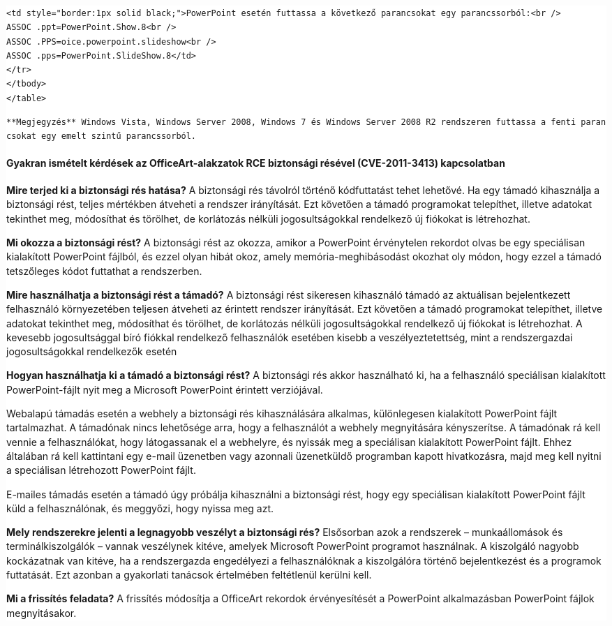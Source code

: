     <td style="border:1px solid black;">PowerPoint esetén futtassa a következő parancsokat egy parancssorból:<br />
    ASSOC .ppt=PowerPoint.Show.8<br />
    ASSOC .PPS=oice.powerpoint.slideshow<br />
    ASSOC .pps=PowerPoint.SlideShow.8</td>
    </tr>
    </tbody>
    </table>
<p> </p>

    **Megjegyzés** Windows Vista, Windows Server 2008, Windows 7 és Windows Server 2008 R2 rendszeren futtassa a fenti parancsokat egy emelt szintű parancssorból.

#### Gyakran ismételt kérdések az OfficeArt-alakzatok RCE biztonsági résével (CVE-2011-3413) kapcsolatban

**Mire terjed ki a biztonsági rés hatása?**
A biztonsági rés távolról történő kódfuttatást tehet lehetővé. Ha egy támadó kihasználja a biztonsági rést, teljes mértékben átveheti a rendszer irányítását. Ezt követően a támadó programokat telepíthet, illetve adatokat tekinthet meg, módosíthat és törölhet, de korlátozás nélküli jogosultságokkal rendelkező új fiókokat is létrehozhat.

**Mi okozza a biztonsági rést?**
A biztonsági rést az okozza, amikor a PowerPoint érvénytelen rekordot olvas be egy speciálisan kialakított PowerPoint fájlból, és ezzel olyan hibát okoz, amely memória-meghibásodást okozhat oly módon, hogy ezzel a támadó tetszőleges kódot futtathat a rendszerben.

**Mire használhatja a biztonsági rést a támadó?**
A biztonsági rést sikeresen kihasználó támadó az aktuálisan bejelentkezett felhasználó környezetében teljesen átveheti az érintett rendszer irányítását. Ezt követően a támadó programokat telepíthet, illetve adatokat tekinthet meg, módosíthat és törölhet, de korlátozás nélküli jogosultságokkal rendelkező új fiókokat is létrehozhat. A kevesebb jogosultsággal bíró fiókkal rendelkező felhasználók esetében kisebb a veszélyeztetettség, mint a rendszergazdai jogosultságokkal rendelkezők esetén

**Hogyan használhatja ki a támadó a biztonsági rést?**
A biztonsági rés akkor használható ki, ha a felhasználó speciálisan kialakított PowerPoint-fájlt nyit meg a Microsoft PowerPoint érintett verziójával.

Webalapú támadás esetén a webhely a biztonsági rés kihasználására alkalmas, különlegesen kialakított PowerPoint fájlt tartalmazhat. A támadónak nincs lehetősége arra, hogy a felhasználót a webhely megnyitására kényszerítse. A támadónak rá kell vennie a felhasználókat, hogy látogassanak el a webhelyre, és nyissák meg a speciálisan kialakított PowerPoint fájlt. Ehhez általában rá kell kattintani egy e-mail üzenetben vagy azonnali üzenetküldő programban kapott hivatkozásra, majd meg kell nyitni a speciálisan létrehozott PowerPoint fájlt.

E-mailes támadás esetén a támadó úgy próbálja kihasználni a biztonsági rést, hogy egy speciálisan kialakított PowerPoint fájlt küld a felhasználónak, és meggyőzi, hogy nyissa meg azt.

**Mely rendszerekre jelenti a legnagyobb veszélyt a biztonsági rés?**
Elsősorban azok a rendszerek – munkaállomások és terminálkiszolgálók – vannak veszélynek kitéve, amelyek Microsoft PowerPoint programot használnak. A kiszolgáló nagyobb kockázatnak van kitéve, ha a rendszergazda engedélyezi a felhasználóknak a kiszolgálóra történő bejelentkezést és a programok futtatását. Ezt azonban a gyakorlati tanácsok értelmében feltétlenül kerülni kell.

**Mi a frissítés feladata?**
A frissítés módosítja a OfficeArt rekordok érvényesítését a PowerPoint alkalmazásban PowerPoint fájlok megnyitásakor.
